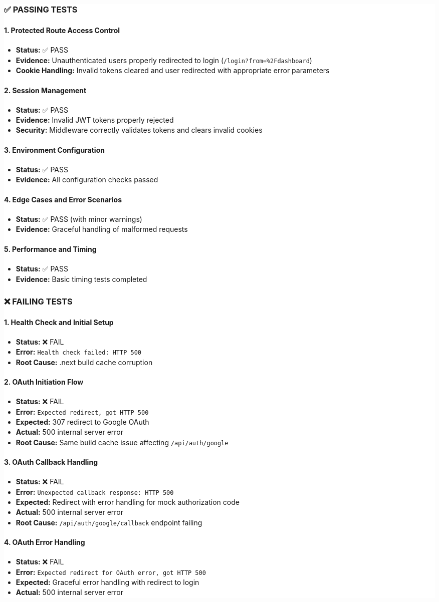 ### ✅ **PASSING TESTS**

#### 1. Protected Route Access Control
- **Status:** ✅ PASS
- **Evidence:** Unauthenticated users properly redirected to login (`/login?from=%2Fdashboard`)
- **Cookie Handling:** Invalid tokens cleared and user redirected with appropriate error parameters

#### 2. Session Management  
- **Status:** ✅ PASS
- **Evidence:** Invalid JWT tokens properly rejected
- **Security:** Middleware correctly validates tokens and clears invalid cookies

#### 3. Environment Configuration
- **Status:** ✅ PASS
- **Evidence:** All configuration checks passed

#### 4. Edge Cases and Error Scenarios
- **Status:** ✅ PASS (with minor warnings)
- **Evidence:** Graceful handling of malformed requests

#### 5. Performance and Timing
- **Status:** ✅ PASS
- **Evidence:** Basic timing tests completed

### ❌ **FAILING TESTS**

#### 1. Health Check and Initial Setup
- **Status:** ❌ FAIL
- **Error:** `Health check failed: HTTP 500`
- **Root Cause:** .next build cache corruption

#### 2. OAuth Initiation Flow
- **Status:** ❌ FAIL  
- **Error:** `Expected redirect, got HTTP 500`
- **Expected:** 307 redirect to Google OAuth
- **Actual:** 500 internal server error
- **Root Cause:** Same build cache issue affecting `/api/auth/google`

#### 3. OAuth Callback Handling
- **Status:** ❌ FAIL
- **Error:** `Unexpected callback response: HTTP 500`
- **Expected:** Redirect with error handling for mock authorization code
- **Actual:** 500 internal server error
- **Root Cause:** `/api/auth/google/callback` endpoint failing

#### 4. OAuth Error Handling
- **Status:** ❌ FAIL
- **Error:** `Expected redirect for OAuth error, got HTTP 500`
- **Expected:** Graceful error handling with redirect to login
- **Actual:** 500 internal server error
